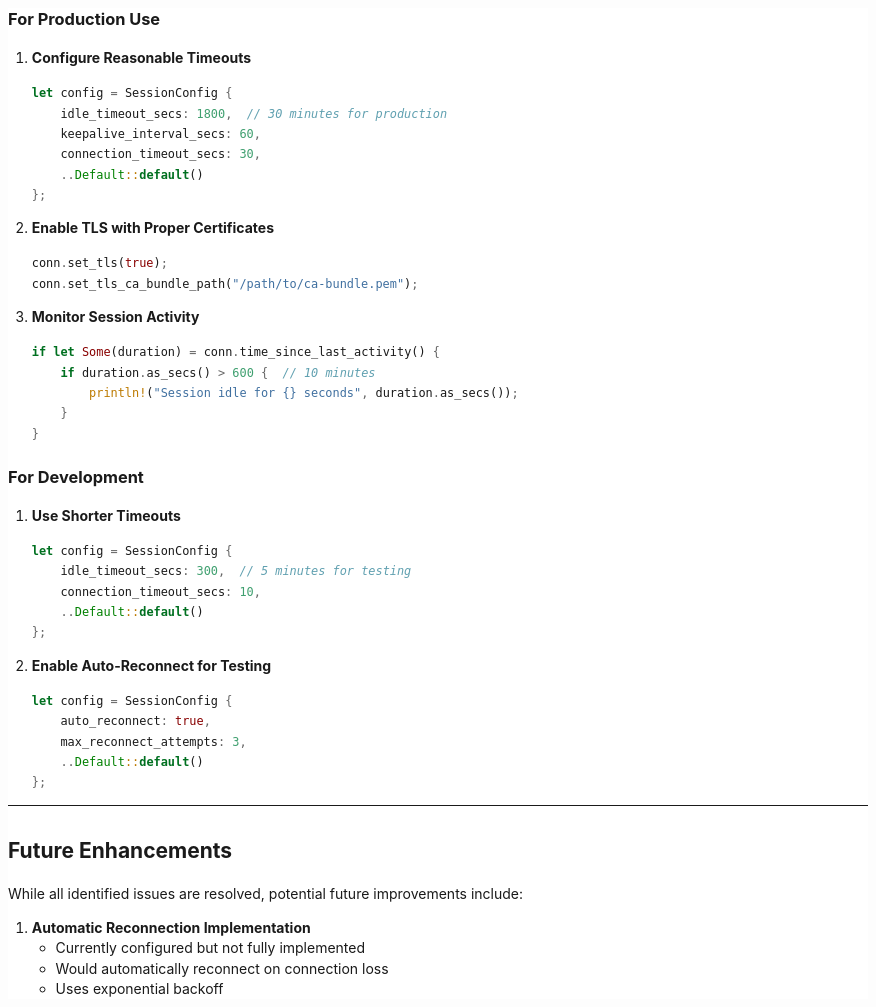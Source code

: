 ### For Production Use

1. **Configure Reasonable Timeouts**
   ```rust
   let config = SessionConfig {
       idle_timeout_secs: 1800,  // 30 minutes for production
       keepalive_interval_secs: 60,
       connection_timeout_secs: 30,
       ..Default::default()
   };
   ```

2. **Enable TLS with Proper Certificates**
   ```rust
   conn.set_tls(true);
   conn.set_tls_ca_bundle_path("/path/to/ca-bundle.pem");
   ```

3. **Monitor Session Activity**
   ```rust
   if let Some(duration) = conn.time_since_last_activity() {
       if duration.as_secs() > 600 {  // 10 minutes
           println!("Session idle for {} seconds", duration.as_secs());
       }
   }
   ```

### For Development

1. **Use Shorter Timeouts**
   ```rust
   let config = SessionConfig {
       idle_timeout_secs: 300,  // 5 minutes for testing
       connection_timeout_secs: 10,
       ..Default::default()
   };
   ```

2. **Enable Auto-Reconnect for Testing**
   ```rust
   let config = SessionConfig {
       auto_reconnect: true,
       max_reconnect_attempts: 3,
       ..Default::default()
   };
   ```

---

## Future Enhancements

While all identified issues are resolved, potential future improvements include:

1. **Automatic Reconnection Implementation**
   - Currently configured but not fully implemented
   - Would automatically reconnect on connection loss
   - Uses exponential backoff
